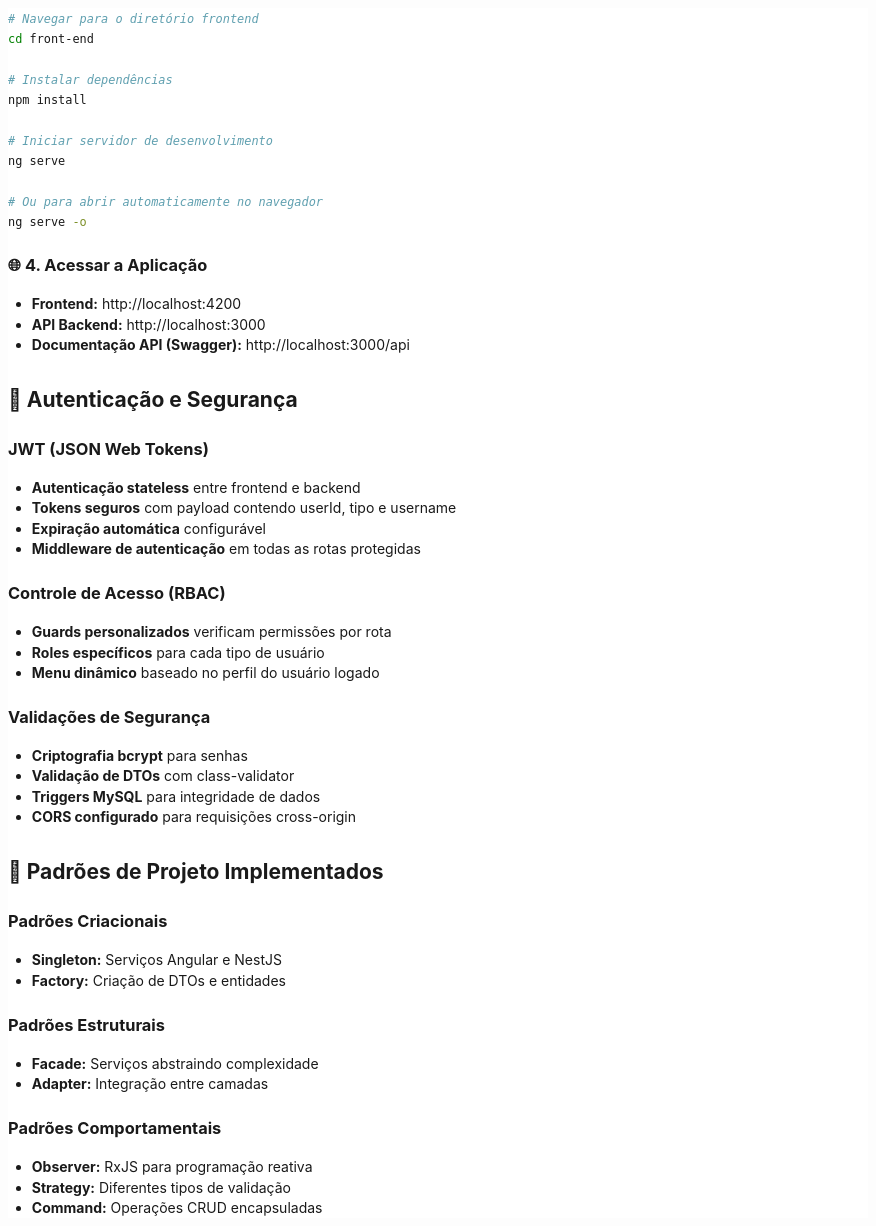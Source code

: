 ```bash
# Navegar para o diretório frontend
cd front-end

# Instalar dependências
npm install

# Iniciar servidor de desenvolvimento
ng serve

# Ou para abrir automaticamente no navegador
ng serve -o
```

### 🌐 4. Acessar a Aplicação

- **Frontend:** http://localhost:4200
- **API Backend:** http://localhost:3000
- **Documentação API (Swagger):** http://localhost:3000/api

## 🔐 Autenticação e Segurança

### JWT (JSON Web Tokens)
- **Autenticação stateless** entre frontend e backend
- **Tokens seguros** com payload contendo userId, tipo e username
- **Expiração automática** configurável
- **Middleware de autenticação** em todas as rotas protegidas

### Controle de Acesso (RBAC)
- **Guards personalizados** verificam permissões por rota
- **Roles específicos** para cada tipo de usuário
- **Menu dinâmico** baseado no perfil do usuário logado

### Validações de Segurança
- **Criptografia bcrypt** para senhas
- **Validação de DTOs** com class-validator
- **Triggers MySQL** para integridade de dados
- **CORS configurado** para requisições cross-origin

## 🎯 Padrões de Projeto Implementados

### Padrões Criacionais
- **Singleton:** Serviços Angular e NestJS
- **Factory:** Criação de DTOs e entidades

### Padrões Estruturais
- **Facade:** Serviços abstraindo complexidade
- **Adapter:** Integração entre camadas

### Padrões Comportamentais
- **Observer:** RxJS para programação reativa
- **Strategy:** Diferentes tipos de validação
- **Command:** Operações CRUD encapsuladas
